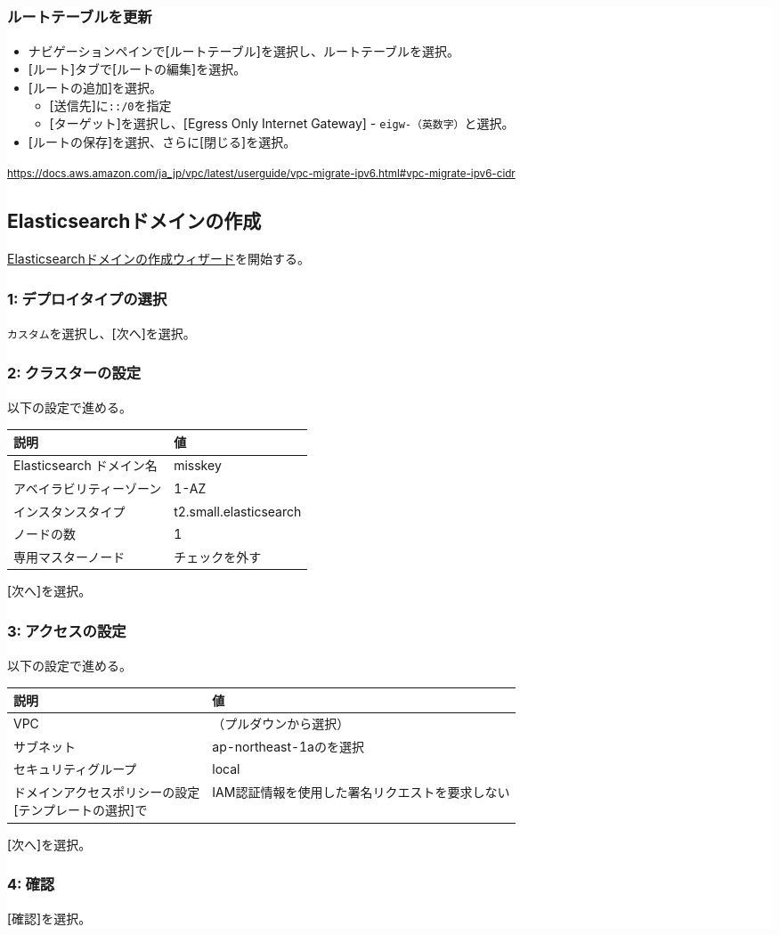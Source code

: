 ### ルートテーブルを更新
- ナビゲーションペインで[ルートテーブル]を選択し、ルートテーブルを選択。
- [ルート]タブで[ルートの編集]を選択。
- [ルートの追加]を選択。
  * [送信先]に`::/0`を指定
  * [ターゲット]を選択し、[Egress Only Internet Gateway] - `eigw-（英数字）`と選択。
- [ルートの保存]を選択、さらに[閉じる]を選択。

<small>https://docs.aws.amazon.com/ja_jp/vpc/latest/userguide/vpc-migrate-ipv6.html#vpc-migrate-ipv6-cidr</small>

## Elasticsearchドメインの作成
[Elasticsearchドメインの作成ウィザード](https://console.aws.amazon.com/es/home#create-domain)を開始する。  

### 1: デプロイタイプの選択
`カスタム`を選択し、[次へ]を選択。

### 2: クラスターの設定
以下の設定で進める。

| 説明 | 値 |
|:--|:--|
|Elasticsearch ドメイン名|misskey|
|アベイラビリティーゾーン|1-AZ|
|インスタンスタイプ|t2.small.elasticsearch|
|ノードの数|1|
|専用マスターノード|チェックを外す|

[次へ]を選択。

### 3: アクセスの設定
以下の設定で進める。

| 説明 | 値 |
|:--|:--|
|VPC|（プルダウンから選択）|
|サブネット|ap-northeast-1aのを選択|
|セキュリティグループ|local|
|ドメインアクセスポリシーの設定<br>[テンプレートの選択]で|IAM認証情報を使用した署名リクエストを要求しない|

[次へ]を選択。

### 4: 確認
[確認]を選択。
